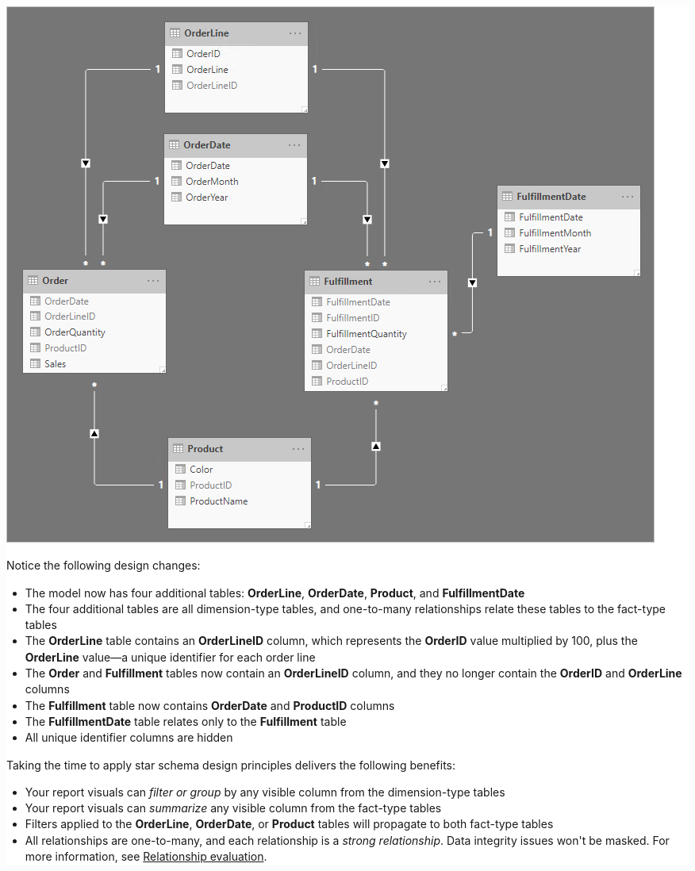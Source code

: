 ![A model diagram includes six tables: OrderLine, OrderDate, Order, Fulfillment, Product, and FulfillmentDate. All tables are related. The design is described in the following paragraph.](media/relationships-many-to-many/order-fulfillment-model-improved.png)

Notice the following design changes:

- The model now has four additional tables: **OrderLine**, **OrderDate**, **Product**, and **FulfillmentDate**
- The four additional tables are all dimension-type tables, and one-to-many relationships relate these tables to the fact-type tables
- The **OrderLine** table contains an **OrderLineID** column, which represents the **OrderID** value multiplied by 100, plus the **OrderLine** value—a unique identifier for each order line
- The **Order** and **Fulfillment** tables now contain an **OrderLineID** column, and they no longer contain the **OrderID** and **OrderLine** columns
- The **Fulfillment** table now contains **OrderDate** and **ProductID** columns
- The **FulfillmentDate** table relates only to the **Fulfillment** table
- All unique identifier columns are hidden

Taking the time to apply star schema design principles delivers the following benefits:

- Your report visuals can _filter or group_ by any visible column from the dimension-type tables
- Your report visuals can _summarize_ any visible column from the fact-type tables
- Filters applied to the **OrderLine**, **OrderDate**, or **Product** tables will propagate to both fact-type tables
- All relationships are one-to-many, and each relationship is a _strong relationship_. Data integrity issues won't be masked. For more information, see [Relationship evaluation](../desktop-relationships-understand.md#relationship-evaluation).
